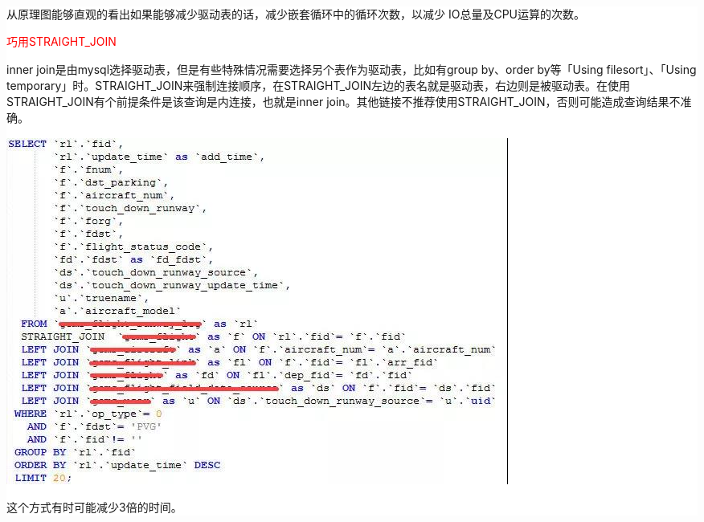 从原理图能够直观的看出如果能够减少驱动表的话，减少嵌套循环中的循环次数，以减少 IO总量及CPU运算的次数。

<font color="red">巧用STRAIGHT_JOIN</font>

inner join是由mysql选择驱动表，但是有些特殊情况需要选择另个表作为驱动表，比如有group by、order by等「Using filesort」、「Using temporary」时。STRAIGHT_JOIN来强制连接顺序，在STRAIGHT_JOIN左边的表名就是驱动表，右边则是被驱动表。在使用STRAIGHT_JOIN有个前提条件是该查询是内连接，也就是inner join。其他链接不推荐使用STRAIGHT_JOIN，否则可能造成查询结果不准确。

![](image/join-view-demo.jpg)

这个方式有时可能减少3倍的时间。

